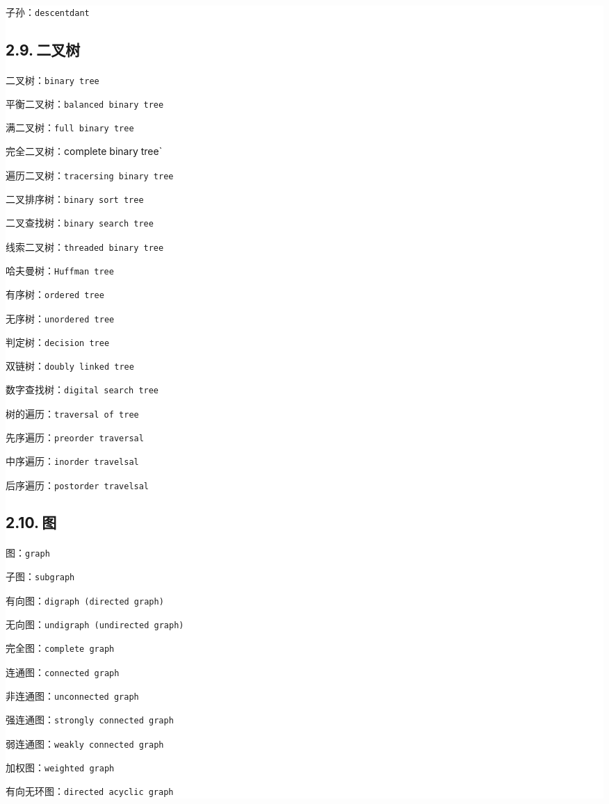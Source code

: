子孙：`descentdant`

## 2.9. 二叉树

二叉树：`binary tree`

平衡二叉树：`balanced binary tree`

满二叉树：`full binary tree`

完全二叉树：complete binary tree`

遍历二叉树：`tracersing binary tree`

二叉排序树：`binary sort tree`

二叉查找树：`binary search tree`

线索二叉树：`threaded binary tree`

哈夫曼树：`Huffman tree`

有序树：`ordered tree`

无序树：`unordered tree`

判定树：`decision tree`

双链树：`doubly linked tree`

数字查找树：`digital search tree`

树的遍历：`traversal of tree`

先序遍历：`preorder traversal`

中序遍历：`inorder travelsal`

后序遍历：`postorder travelsal`

## 2.10. 图

图：`graph`

子图：`subgraph`

有向图：`digraph (directed graph)`

无向图：`undigraph (undirected graph)`

完全图：`complete graph`

连通图：`connected graph`

非连通图：`unconnected graph`

强连通图：`strongly connected graph`

弱连通图：`weakly connected graph`

加权图：`weighted graph`

有向无环图：`directed acyclic graph`
